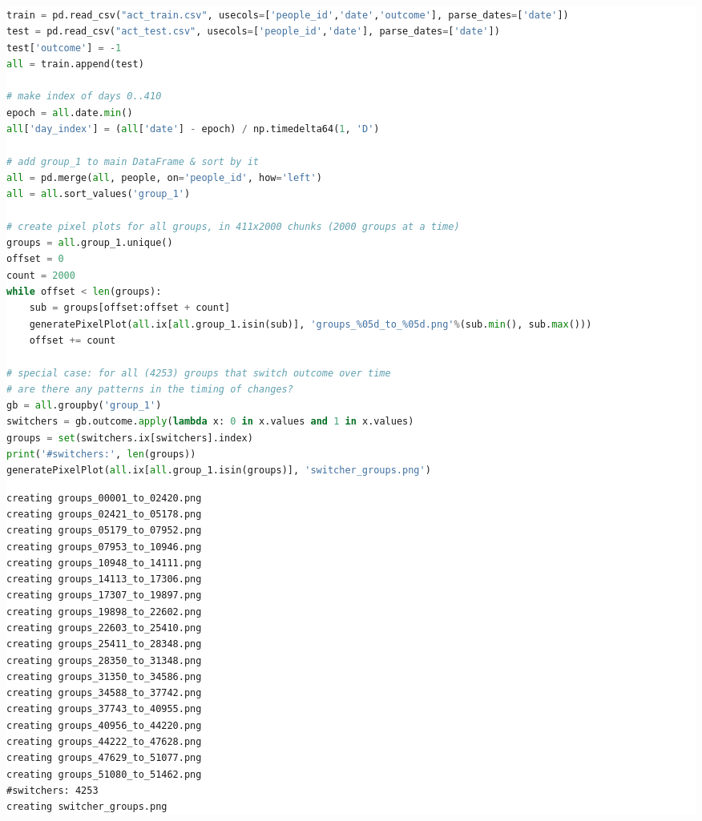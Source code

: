```python
train = pd.read_csv("act_train.csv", usecols=['people_id','date','outcome'], parse_dates=['date'])
test = pd.read_csv("act_test.csv", usecols=['people_id','date'], parse_dates=['date'])
test['outcome'] = -1
all = train.append(test)

# make index of days 0..410
epoch = all.date.min()
all['day_index'] = (all['date'] - epoch) / np.timedelta64(1, 'D')

# add group_1 to main DataFrame & sort by it
all = pd.merge(all, people, on='people_id', how='left')
all = all.sort_values('group_1')

# create pixel plots for all groups, in 411x2000 chunks (2000 groups at a time)
groups = all.group_1.unique()
offset = 0
count = 2000
while offset < len(groups):
	sub = groups[offset:offset + count]
	generatePixelPlot(all.ix[all.group_1.isin(sub)], 'groups_%05d_to_%05d.png'%(sub.min(), sub.max()))
	offset += count

# special case: for all (4253) groups that switch outcome over time
# are there any patterns in the timing of changes?
gb = all.groupby('group_1')
switchers = gb.outcome.apply(lambda x: 0 in x.values and 1 in x.values)
groups = set(switchers.ix[switchers].index)
print('#switchers:', len(groups))
generatePixelPlot(all.ix[all.group_1.isin(groups)], 'switcher_groups.png')
```

    creating groups_00001_to_02420.png
    creating groups_02421_to_05178.png
    creating groups_05179_to_07952.png
    creating groups_07953_to_10946.png
    creating groups_10948_to_14111.png
    creating groups_14113_to_17306.png
    creating groups_17307_to_19897.png
    creating groups_19898_to_22602.png
    creating groups_22603_to_25410.png
    creating groups_25411_to_28348.png
    creating groups_28350_to_31348.png
    creating groups_31350_to_34586.png
    creating groups_34588_to_37742.png
    creating groups_37743_to_40955.png
    creating groups_40956_to_44220.png
    creating groups_44222_to_47628.png
    creating groups_47629_to_51077.png
    creating groups_51080_to_51462.png
    #switchers: 4253
    creating switcher_groups.png

